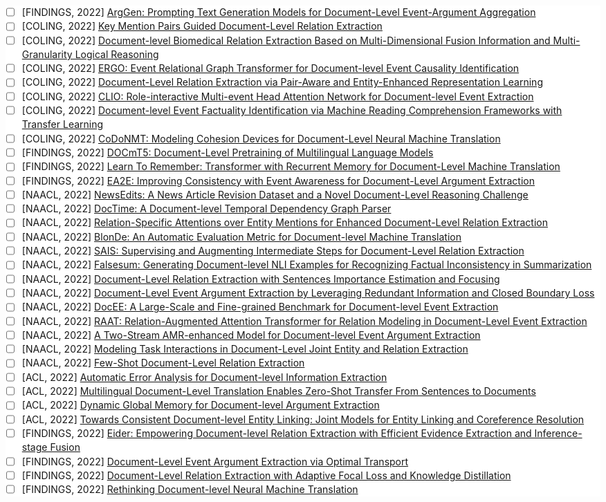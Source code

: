 - [ ] [FINDINGS, 2022] [ArgGen: Prompting Text Generation Models for Document-Level Event-Argument Aggregation](https://aclanthology.org/2022.findings-aacl.37)
- [ ] [COLING, 2022] [Key Mention Pairs Guided Document-Level Relation Extraction](https://aclanthology.org/2022.coling-1.165)
- [ ] [COLING, 2022] [Document-level Biomedical Relation Extraction Based on Multi-Dimensional Fusion Information and Multi-Granularity Logical Reasoning](https://aclanthology.org/2022.coling-1.183)
- [ ] [COLING, 2022] [ERGO: Event Relational Graph Transformer for Document-level Event Causality Identification](https://aclanthology.org/2022.coling-1.185)
- [ ] [COLING, 2022] [Document-Level Relation Extraction via Pair-Aware and Entity-Enhanced Representation Learning](https://aclanthology.org/2022.coling-1.213)
- [ ] [COLING, 2022] [CLIO: Role-interactive Multi-event Head Attention Network for Document-level Event Extraction](https://aclanthology.org/2022.coling-1.221)
- [ ] [COLING, 2022] [Document-level Event Factuality Identification via Machine Reading Comprehension Frameworks with Transfer Learning](https://aclanthology.org/2022.coling-1.231)
- [ ] [COLING, 2022] [CoDoNMT: Modeling Cohesion Devices for Document-Level Neural Machine Translation](https://aclanthology.org/2022.coling-1.462)
- [ ] [FINDINGS, 2022] [DOCmT5: Document-Level Pretraining of Multilingual Language Models](https://aclanthology.org/2022.findings-naacl.32)
- [ ] [FINDINGS, 2022] [Learn To Remember: Transformer with Recurrent Memory for Document-Level Machine Translation](https://aclanthology.org/2022.findings-naacl.105)
- [ ] [FINDINGS, 2022] [EA2E: Improving Consistency with Event Awareness for Document-Level Argument Extraction](https://aclanthology.org/2022.findings-naacl.202)
- [ ] [NAACL, 2022] [NewsEdits: A News Article Revision Dataset and a Novel Document-Level Reasoning Challenge](https://aclanthology.org/2022.naacl-main.10)
- [ ] [NAACL, 2022] [DocTime: A Document-level Temporal Dependency Graph Parser](https://aclanthology.org/2022.naacl-main.73)
- [ ] [NAACL, 2022] [Relation-Specific Attentions over Entity Mentions for Enhanced Document-Level Relation Extraction](https://aclanthology.org/2022.naacl-main.109)
- [ ] [NAACL, 2022] [BlonDe: An Automatic Evaluation Metric for Document-level Machine Translation](https://aclanthology.org/2022.naacl-main.111)
- [ ] [NAACL, 2022] [SAIS: Supervising and Augmenting Intermediate Steps for Document-Level Relation Extraction](https://aclanthology.org/2022.naacl-main.171)
- [ ] [NAACL, 2022] [Falsesum: Generating Document-level NLI Examples for Recognizing Factual Inconsistency in Summarization](https://aclanthology.org/2022.naacl-main.199)
- [ ] [NAACL, 2022] [Document-Level Relation Extraction with Sentences Importance Estimation and Focusing](https://aclanthology.org/2022.naacl-main.212)
- [ ] [NAACL, 2022] [Document-Level Event Argument Extraction by Leveraging Redundant Information and Closed Boundary Loss](https://aclanthology.org/2022.naacl-main.222)
- [ ] [NAACL, 2022] [DocEE: A Large-Scale and Fine-grained Benchmark for Document-level Event Extraction](https://aclanthology.org/2022.naacl-main.291)
- [ ] [NAACL, 2022] [RAAT: Relation-Augmented Attention Transformer for Relation Modeling in Document-Level Event Extraction](https://aclanthology.org/2022.naacl-main.367)
- [ ] [NAACL, 2022] [A Two-Stream AMR-enhanced Model for Document-level Event Argument Extraction](https://aclanthology.org/2022.naacl-main.370)
- [ ] [NAACL, 2022] [Modeling Task Interactions in Document-Level Joint Entity and Relation Extraction](https://aclanthology.org/2022.naacl-main.395)
- [ ] [NAACL, 2022] [Few-Shot Document-Level Relation Extraction](https://aclanthology.org/2022.naacl-main.421)
- [ ] [ACL, 2022] [Automatic Error Analysis for Document-level Information Extraction](https://aclanthology.org/2022.acl-long.274)
- [ ] [ACL, 2022] [Multilingual Document-Level Translation Enables Zero-Shot Transfer From Sentences to Documents](https://aclanthology.org/2022.acl-long.287)
- [ ] [ACL, 2022] [Dynamic Global Memory for Document-level Argument Extraction](https://aclanthology.org/2022.acl-long.361)
- [ ] [ACL, 2022] [Towards Consistent Document-level Entity Linking: Joint Models for Entity Linking and Coreference Resolution](https://aclanthology.org/2022.acl-short.88)
- [ ] [FINDINGS, 2022] [Eider: Empowering Document-level Relation Extraction with Efficient Evidence Extraction and Inference-stage Fusion](https://aclanthology.org/2022.findings-acl.23)
- [ ] [FINDINGS, 2022] [Document-Level Event Argument Extraction via Optimal Transport](https://aclanthology.org/2022.findings-acl.130)
- [ ] [FINDINGS, 2022] [Document-Level Relation Extraction with Adaptive Focal Loss and Knowledge Distillation](https://aclanthology.org/2022.findings-acl.132)
- [ ] [FINDINGS, 2022] [Rethinking Document-level Neural Machine Translation](https://aclanthology.org/2022.findings-acl.279)